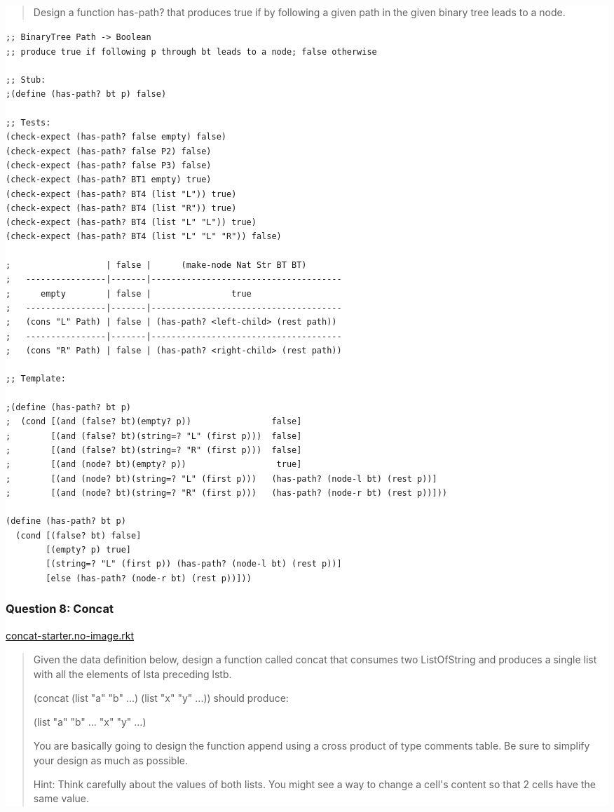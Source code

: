 > Design a function has-path? that produces true if by following a given path in the given binary tree leads to a node.
> 

```racket
;; BinaryTree Path -> Boolean
;; produce true if following p through bt leads to a node; false otherwise

;; Stub:
;(define (has-path? bt p) false)

;; Tests:
(check-expect (has-path? false empty) false)
(check-expect (has-path? false P2) false)
(check-expect (has-path? false P3) false)
(check-expect (has-path? BT1 empty) true)
(check-expect (has-path? BT4 (list "L")) true)
(check-expect (has-path? BT4 (list "R")) true)
(check-expect (has-path? BT4 (list "L" "L")) true)
(check-expect (has-path? BT4 (list "L" "L" "R")) false)

;                   | false |      (make-node Nat Str BT BT)
;   ----------------|-------|--------------------------------------     
;      empty        | false |                true
;   ----------------|-------|--------------------------------------
;   (cons "L" Path) | false | (has-path? <left-child> (rest path))
;   ----------------|-------|--------------------------------------
;   (cons "R" Path) | false | (has-path? <right-child> (rest path))

;; Template:

;(define (has-path? bt p)
;  (cond [(and (false? bt)(empty? p))                false]
;        [(and (false? bt)(string=? "L" (first p)))  false]
;        [(and (false? bt)(string=? "R" (first p)))  false]
;        [(and (node? bt)(empty? p))                  true]
;        [(and (node? bt)(string=? "L" (first p)))   (has-path? (node-l bt) (rest p))]
;        [(and (node? bt)(string=? "R" (first p)))   (has-path? (node-r bt) (rest p))]))

(define (has-path? bt p)
  (cond [(false? bt) false]
        [(empty? p) true]
        [(string=? "L" (first p)) (has-path? (node-l bt) (rest p))]
        [else (has-path? (node-r bt) (rest p))]))
```

### Question 8: Concat

[concat-starter.no-image.rkt](https://github.com/squxq/How-to-Code-Complex-Data/blob/week-08a/modules/week-08a/crossProductCode/concat-starter.no-image.rkt)

> Given the data definition below, design a function called concat that
consumes two ListOfString and produces a single list with all the elements
of lsta preceding lstb.
> 
> 
> (concat (list "a" "b" ...) (list "x" "y" ...)) should produce:
> 
> (list "a" "b" ... "x" "y" ...)
> 
> You are basically going to design the function append using a cross product
> of type comments table. Be sure to simplify your design as much as possible.
> 
> Hint: Think carefully about the values of both lists. You might see a way to
> change a cell's content so that 2 cells have the same value.